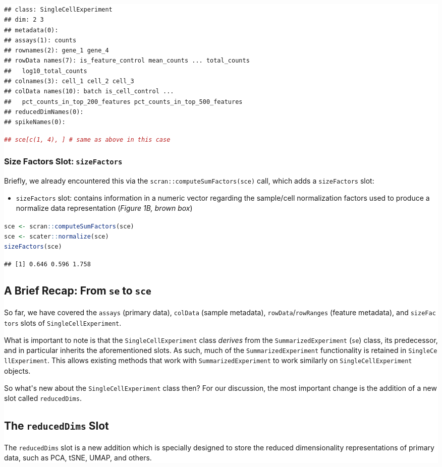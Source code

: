 ```
## class: SingleCellExperiment 
## dim: 2 3 
## metadata(0):
## assays(1): counts
## rownames(2): gene_1 gene_4
## rowData names(7): is_feature_control mean_counts ... total_counts
##   log10_total_counts
## colnames(3): cell_1 cell_2 cell_3
## colData names(10): batch is_cell_control ...
##   pct_counts_in_top_200_features pct_counts_in_top_500_features
## reducedDimNames(0):
## spikeNames(0):
```

```r
## sce[c(1, 4), ] # same as above in this case
```

### Size Factors Slot: `sizeFactors`

Briefly, we already encountered this via the `scran::computeSumFactors(sce)` call, which adds a `sizeFactors` slot:

* `sizeFactors` slot: contains information in a numeric vector regarding the sample/cell normalization factors used to produce a normalize data representation (_Figure 1B, brown box_)


```r
sce <- scran::computeSumFactors(sce)
sce <- scater::normalize(sce)
sizeFactors(sce)
```

```
## [1] 0.646 0.596 1.758
```

## A Brief Recap: From `se` to `sce`

So far, we have covered the `assays` (primary data), `colData` (sample metadata), `rowData`/`rowRanges` (feature metadata), and `sizeFactors` slots of `SingleCellExperiment`. 

What is important to note is that the `SingleCellExperiment` class _derives_ from the `SummarizedExperiment` (`se`) class, its predecessor, and in particular inherits the aforementioned slots. As such, much of the `SummarizedExperiment` functionality is retained in `SingleCellExperiment`. This allows existing methods that work with `SummarizedExperiment` to work similarly on `SingleCellExperiment` objects.

So what's new about the `SingleCellExperiment` class then? For our discussion, the most important change is the addition of a new slot called `reducedDims`.

## The `reducedDims` Slot

The `reducedDims` slot is a new addition which is specially designed to store the reduced dimensionality representations of primary data, such as PCA, tSNE, UMAP, and others. 
